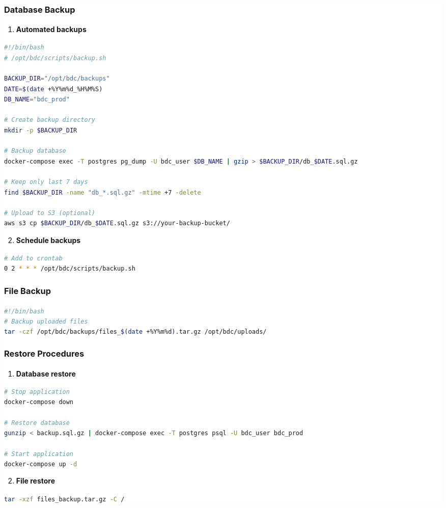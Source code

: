 ### Database Backup

1. **Automated backups**
```bash
#!/bin/bash
# /opt/bdc/scripts/backup.sh

BACKUP_DIR="/opt/bdc/backups"
DATE=$(date +%Y%m%d_%H%M%S)
DB_NAME="bdc_prod"

# Create backup directory
mkdir -p $BACKUP_DIR

# Backup database
docker-compose exec -T postgres pg_dump -U bdc_user $DB_NAME | gzip > $BACKUP_DIR/db_$DATE.sql.gz

# Keep only last 7 days
find $BACKUP_DIR -name "db_*.sql.gz" -mtime +7 -delete

# Upload to S3 (optional)
aws s3 cp $BACKUP_DIR/db_$DATE.sql.gz s3://your-backup-bucket/
```

2. **Schedule backups**
```bash
# Add to crontab
0 2 * * * /opt/bdc/scripts/backup.sh
```

### File Backup

```bash
#!/bin/bash
# Backup uploaded files
tar -czf /opt/bdc/backups/files_$(date +%Y%m%d).tar.gz /opt/bdc/uploads/
```

### Restore Procedures

1. **Database restore**
```bash
# Stop application
docker-compose down

# Restore database
gunzip < backup.sql.gz | docker-compose exec -T postgres psql -U bdc_user bdc_prod

# Start application
docker-compose up -d
```

2. **File restore**
```bash
tar -xzf files_backup.tar.gz -C /
```
